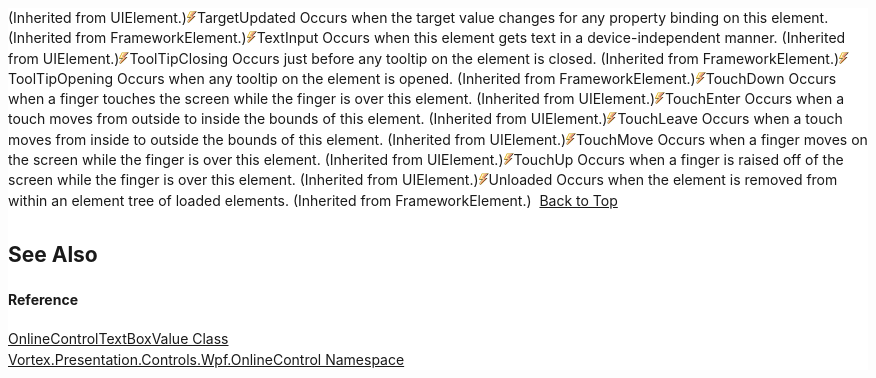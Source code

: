  (Inherited from UIElement.)</td></tr><tr><td>![Public event](media/pubevent.gif "Public event")</td><td>TargetUpdated</td><td>
Occurs when the target value changes for any property binding on this element.
 (Inherited from FrameworkElement.)</td></tr><tr><td>![Public event](media/pubevent.gif "Public event")</td><td>TextInput</td><td>
Occurs when this element gets text in a device-independent manner.
 (Inherited from UIElement.)</td></tr><tr><td>![Public event](media/pubevent.gif "Public event")</td><td>ToolTipClosing</td><td>
Occurs just before any tooltip on the element is closed.
 (Inherited from FrameworkElement.)</td></tr><tr><td>![Public event](media/pubevent.gif "Public event")</td><td>ToolTipOpening</td><td>
Occurs when any tooltip on the element is opened.
 (Inherited from FrameworkElement.)</td></tr><tr><td>![Public event](media/pubevent.gif "Public event")</td><td>TouchDown</td><td>
Occurs when a finger touches the screen while the finger is over this element.
 (Inherited from UIElement.)</td></tr><tr><td>![Public event](media/pubevent.gif "Public event")</td><td>TouchEnter</td><td>
Occurs when a touch moves from outside to inside the bounds of this element.
 (Inherited from UIElement.)</td></tr><tr><td>![Public event](media/pubevent.gif "Public event")</td><td>TouchLeave</td><td>
Occurs when a touch moves from inside to outside the bounds of this element.
 (Inherited from UIElement.)</td></tr><tr><td>![Public event](media/pubevent.gif "Public event")</td><td>TouchMove</td><td>
Occurs when a finger moves on the screen while the finger is over this element.
 (Inherited from UIElement.)</td></tr><tr><td>![Public event](media/pubevent.gif "Public event")</td><td>TouchUp</td><td>
Occurs when a finger is raised off of the screen while the finger is over this element.
 (Inherited from UIElement.)</td></tr><tr><td>![Public event](media/pubevent.gif "Public event")</td><td>Unloaded</td><td>
Occurs when the element is removed from within an element tree of loaded elements.
 (Inherited from FrameworkElement.)</td></tr></table>&nbsp;
<a href="#onlinecontroltextboxvalue-events">Back to Top</a>

## See Also


#### Reference
<a href="T_Vortex_Presentation_Controls_Wpf_OnlineControl_OnlineControlTextBoxValue.md">OnlineControlTextBoxValue Class</a><br /><a href="N_Vortex_Presentation_Controls_Wpf_OnlineControl.md">Vortex.Presentation.Controls.Wpf.OnlineControl Namespace</a><br />